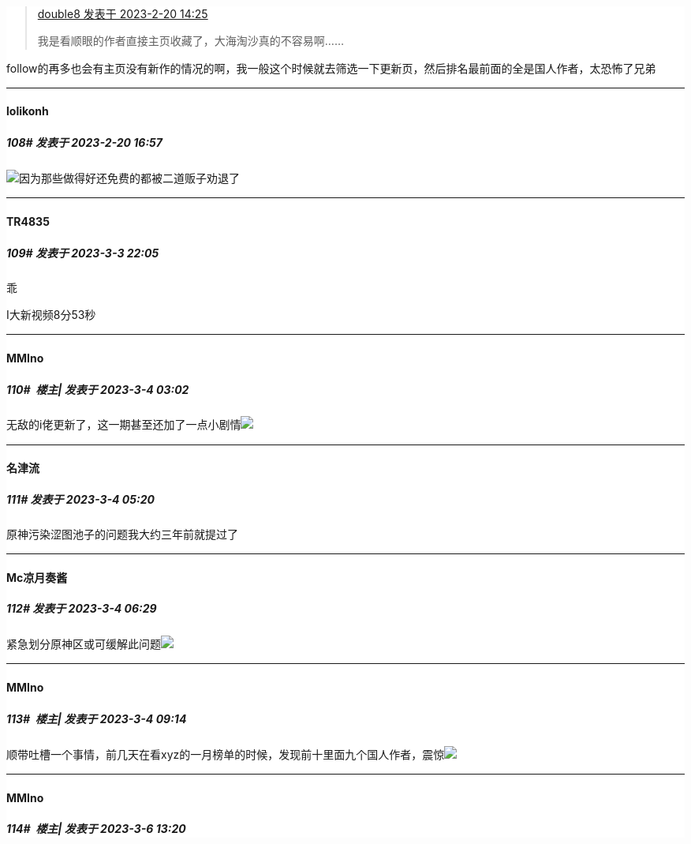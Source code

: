 <blockquote><a href="httphttps://bbs.saraba1st.com/2b/forum.php?mod=redirect&amp;goto=findpost&amp;pid=59821241&amp;ptid=2108526" target="_blank">double8 发表于 2023-2-20 14:25</a>

我是看顺眼的作者直接主页收藏了，大海淘沙真的不容易啊……</blockquote>
follow的再多也会有主页没有新作的情况的啊，我一般这个时候就去筛选一下更新页，然后排名最前面的全是国人作者，太恐怖了兄弟

*****

####  lolikonh  
##### 108#       发表于 2023-2-20 16:57

<img src="https://static.saraba1st.com/image/smiley/face2017/067.png" referrerpolicy="no-referrer">因为那些做得好还免费的都被二道贩子劝退了

*****

####  TR4835  
##### 109#       发表于 2023-3-3 22:05

乖 

I大新视频8分53秒

*****

####  MMIno  
##### 110#         楼主| 发表于 2023-3-4 03:02

无敌的i佬更新了，这一期甚至还加了一点小剧情<img src="https://static.saraba1st.com/image/smiley/face2017/081.png" referrerpolicy="no-referrer">

*****

####  名津流  
##### 111#       发表于 2023-3-4 05:20

原神污染涩图池子的问题我大约三年前就提过了

*****

####  Mc凉月奏酱  
##### 112#       发表于 2023-3-4 06:29

紧急划分原神区或可缓解此问题<img src="https://static.saraba1st.com/image/smiley/face2017/065.png" referrerpolicy="no-referrer">

*****

####  MMIno  
##### 113#         楼主| 发表于 2023-3-4 09:14

顺带吐槽一个事情，前几天在看xyz的一月榜单的时候，发现前十里面九个国人作者，震惊<img src="https://static.saraba1st.com/image/smiley/face2017/068.png" referrerpolicy="no-referrer">

*****

####  MMIno  
##### 114#         楼主| 发表于 2023-3-6 13:20
